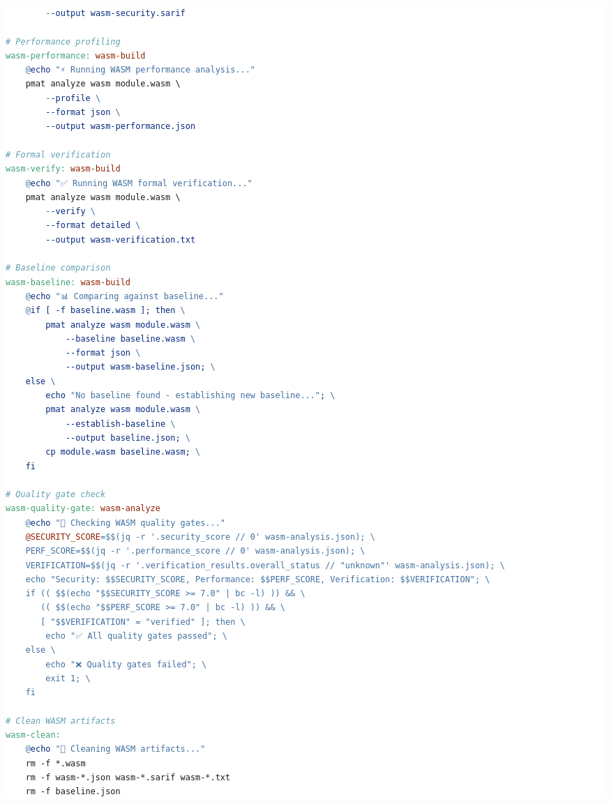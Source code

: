 ```makefile
		--output wasm-security.sarif

# Performance profiling
wasm-performance: wasm-build
	@echo "⚡ Running WASM performance analysis..."
	pmat analyze wasm module.wasm \
		--profile \
		--format json \
		--output wasm-performance.json

# Formal verification
wasm-verify: wasm-build
	@echo "✅ Running WASM formal verification..."
	pmat analyze wasm module.wasm \
		--verify \
		--format detailed \
		--output wasm-verification.txt

# Baseline comparison
wasm-baseline: wasm-build
	@echo "📊 Comparing against baseline..."
	@if [ -f baseline.wasm ]; then \
		pmat analyze wasm module.wasm \
			--baseline baseline.wasm \
			--format json \
			--output wasm-baseline.json; \
	else \
		echo "No baseline found - establishing new baseline..."; \
		pmat analyze wasm module.wasm \
			--establish-baseline \
			--output baseline.json; \
		cp module.wasm baseline.wasm; \
	fi

# Quality gate check
wasm-quality-gate: wasm-analyze
	@echo "🚪 Checking WASM quality gates..."
	@SECURITY_SCORE=$$(jq -r '.security_score // 0' wasm-analysis.json); \
	PERF_SCORE=$$(jq -r '.performance_score // 0' wasm-analysis.json); \
	VERIFICATION=$$(jq -r '.verification_results.overall_status // "unknown"' wasm-analysis.json); \
	echo "Security: $$SECURITY_SCORE, Performance: $$PERF_SCORE, Verification: $$VERIFICATION"; \
	if (( $$(echo "$$SECURITY_SCORE >= 7.0" | bc -l) )) && \
	   (( $$(echo "$$PERF_SCORE >= 7.0" | bc -l) )) && \
	   [ "$$VERIFICATION" = "verified" ]; then \
		echo "✅ All quality gates passed"; \
	else \
		echo "❌ Quality gates failed"; \
		exit 1; \
	fi

# Clean WASM artifacts
wasm-clean:
	@echo "🧹 Cleaning WASM artifacts..."
	rm -f *.wasm
	rm -f wasm-*.json wasm-*.sarif wasm-*.txt
	rm -f baseline.json
```
